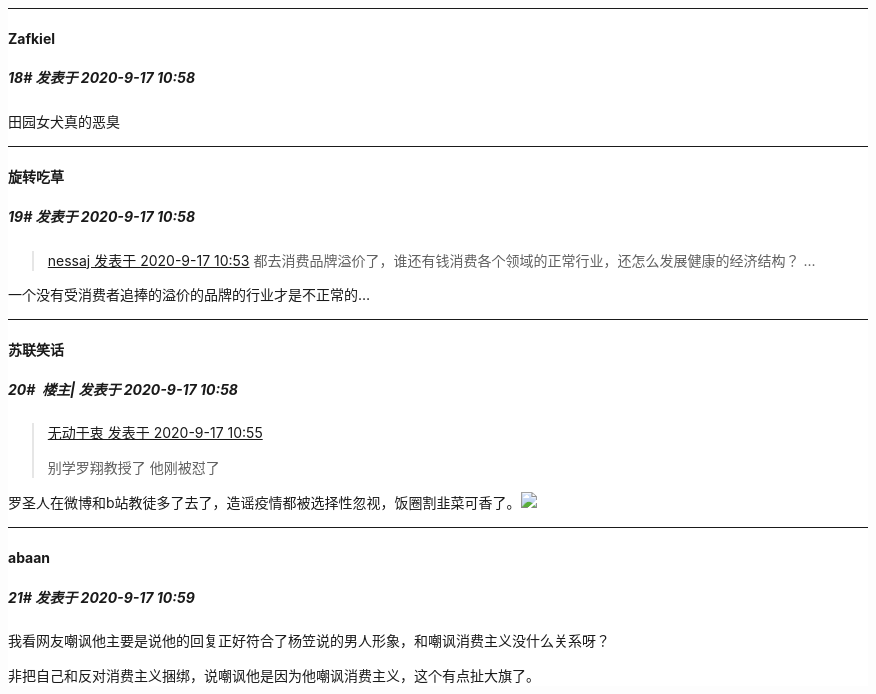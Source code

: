

*****

####  Zafkiel  
##### 18#       发表于 2020-9-17 10:58




田园女犬真的恶臭







*****

####  旋转吃草  
##### 19#       发表于 2020-9-17 10:58



<blockquote><a href="httphttps://bbs.saraba1st.com/2b/forum.php?mod=redirect&amp;goto=findpost&amp;pid=48762743&amp;ptid=1960316" target="_blank">nessaj 发表于 2020-9-17 10:53</a>
都去消费品牌溢价了，谁还有钱消费各个领域的正常行业，还怎么发展健康的经济结构？ ...</blockquote>
一个没有受消费者追捧的溢价的品牌的行业才是不正常的…







*****

####  苏联笑话  
##### 20#         楼主| 发表于 2020-9-17 10:58



<blockquote><a href="httphttps://bbs.saraba1st.com/2b/forum.php?mod=redirect&amp;goto=findpost&amp;pid=48762763&amp;ptid=1960316" target="_blank">无动于衷 发表于 2020-9-17 10:55</a>

别学罗翔教授了 他刚被怼了</blockquote>
罗圣人在微博和b站教徒多了去了，造谣疫情都被选择性忽视，饭圈割韭菜可香了。<img src="https://static.saraba1st.com/image/smiley/face2017/066.png" referrerpolicy="no-referrer">







*****

####  abaan  
##### 21#       发表于 2020-9-17 10:59




我看网友嘲讽他主要是说他的回复正好符合了杨笠说的男人形象，和嘲讽消费主义没什么关系呀？

非把自己和反对消费主义捆绑，说嘲讽他是因为他嘲讽消费主义，这个有点扯大旗了。
